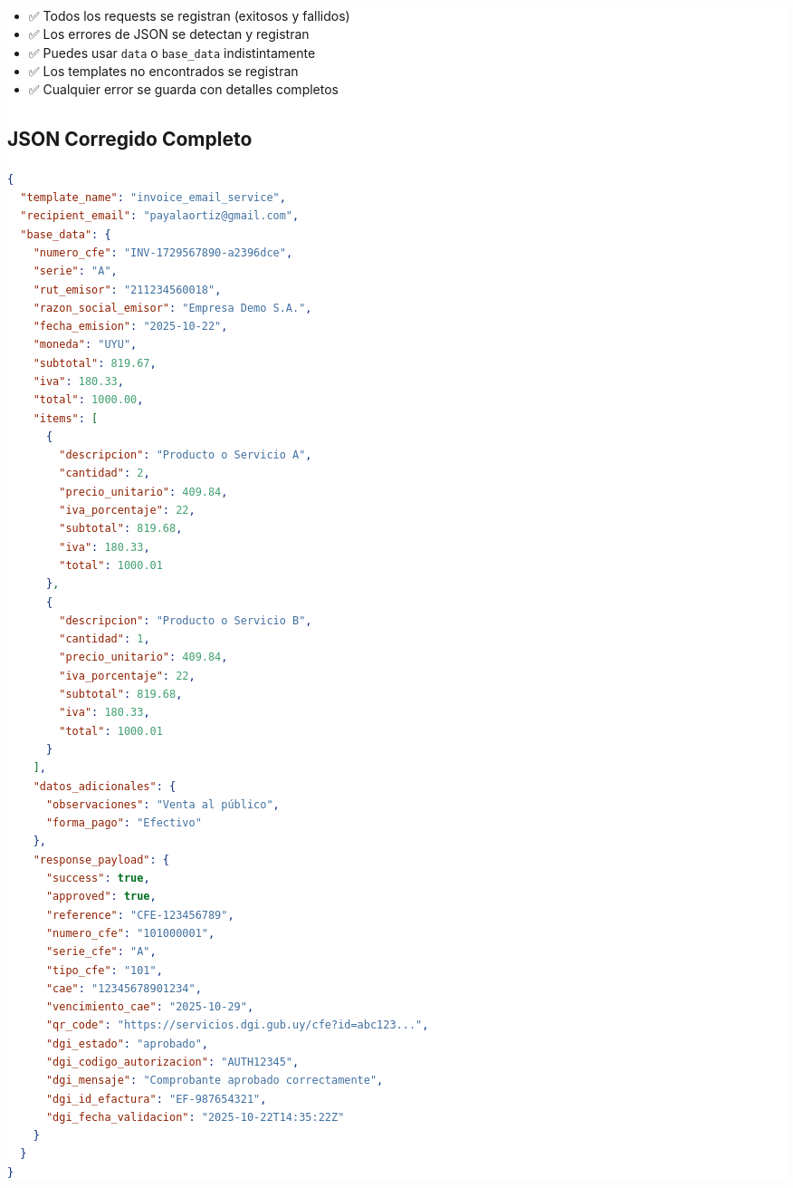 - ✅ Todos los requests se registran (exitosos y fallidos)
- ✅ Los errores de JSON se detectan y registran
- ✅ Puedes usar `data` o `base_data` indistintamente
- ✅ Los templates no encontrados se registran
- ✅ Cualquier error se guarda con detalles completos

## JSON Corregido Completo

```json
{
  "template_name": "invoice_email_service",
  "recipient_email": "payalaortiz@gmail.com",
  "base_data": {
    "numero_cfe": "INV-1729567890-a2396dce",
    "serie": "A",
    "rut_emisor": "211234560018",
    "razon_social_emisor": "Empresa Demo S.A.",
    "fecha_emision": "2025-10-22",
    "moneda": "UYU",
    "subtotal": 819.67,
    "iva": 180.33,
    "total": 1000.00,
    "items": [
      {
        "descripcion": "Producto o Servicio A",
        "cantidad": 2,
        "precio_unitario": 409.84,
        "iva_porcentaje": 22,
        "subtotal": 819.68,
        "iva": 180.33,
        "total": 1000.01
      },
      {
        "descripcion": "Producto o Servicio B",
        "cantidad": 1,
        "precio_unitario": 409.84,
        "iva_porcentaje": 22,
        "subtotal": 819.68,
        "iva": 180.33,
        "total": 1000.01
      }
    ],
    "datos_adicionales": {
      "observaciones": "Venta al público",
      "forma_pago": "Efectivo"
    },
    "response_payload": {
      "success": true,
      "approved": true,
      "reference": "CFE-123456789",
      "numero_cfe": "101000001",
      "serie_cfe": "A",
      "tipo_cfe": "101",
      "cae": "12345678901234",
      "vencimiento_cae": "2025-10-29",
      "qr_code": "https://servicios.dgi.gub.uy/cfe?id=abc123...",
      "dgi_estado": "aprobado",
      "dgi_codigo_autorizacion": "AUTH12345",
      "dgi_mensaje": "Comprobante aprobado correctamente",
      "dgi_id_efactura": "EF-987654321",
      "dgi_fecha_validacion": "2025-10-22T14:35:22Z"
    }
  }
}
```